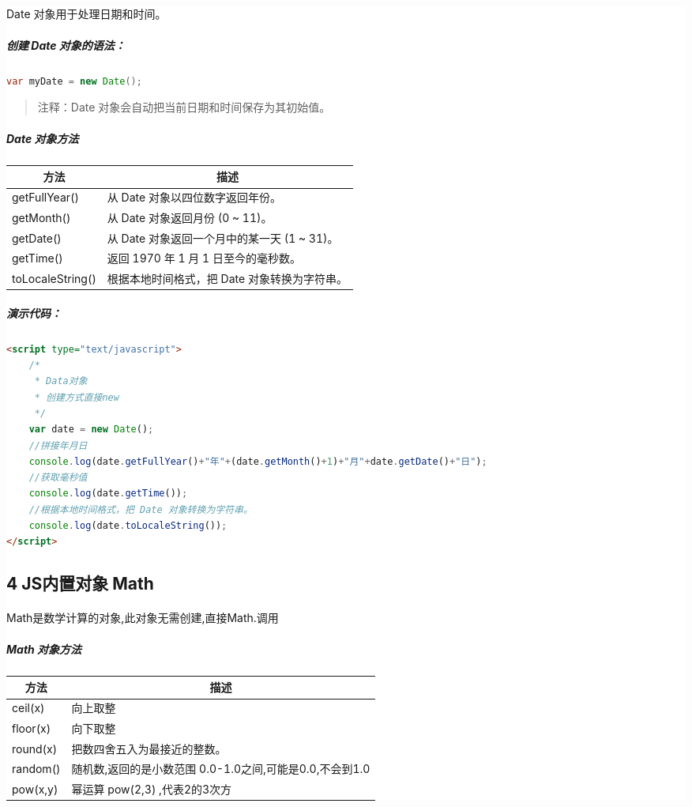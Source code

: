 Date 对象用于处理日期和时间。

##### 创建 Date 对象的语法：

```java
var myDate = new Date();
```

> 注释：Date 对象会自动把当前日期和时间保存为其初始值。

##### Date 对象方法

| 方法             | 描述                                         |
| ---------------- | -------------------------------------------- |
| getFullYear()    | 从 Date 对象以四位数字返回年份。             |
| getMonth()       | 从 Date 对象返回月份 (0 ~ 11)。              |
| getDate()        | 从 Date 对象返回一个月中的某一天 (1 ~ 31)。  |
| getTime()        | 返回 1970 年 1 月 1 日至今的毫秒数。         |
| toLocaleString() | 根据本地时间格式，把 Date 对象转换为字符串。 |

##### 演示代码：

```html
<script type="text/javascript">
    /*
	 * Data对象
	 * 创建方式直接new
	 */
    var date = new Date();
    //拼接年月日
    console.log(date.getFullYear()+"年"+(date.getMonth()+1)+"月"+date.getDate()+"日");
    //获取毫秒值
    console.log(date.getTime());
    //根据本地时间格式，把 Date 对象转换为字符串。
    console.log(date.toLocaleString());
</script>

```



## 4 JS内置对象 Math

Math是数学计算的对象,此对象无需创建,直接Math.调用

##### Math 对象方法

| 方法     | 描述                                                    |
| -------- | ------------------------------------------------------- |
| ceil(x)  | 向上取整                                                |
| floor(x) | 向下取整                                                |
| round(x) | 把数四舍五入为最接近的整数。                            |
| random() | 随机数,返回的是小数范围 0.0-1.0之间,可能是0.0,不会到1.0 |
| pow(x,y) | 幂运算 pow(2,3) ,代表2的3次方                           |
